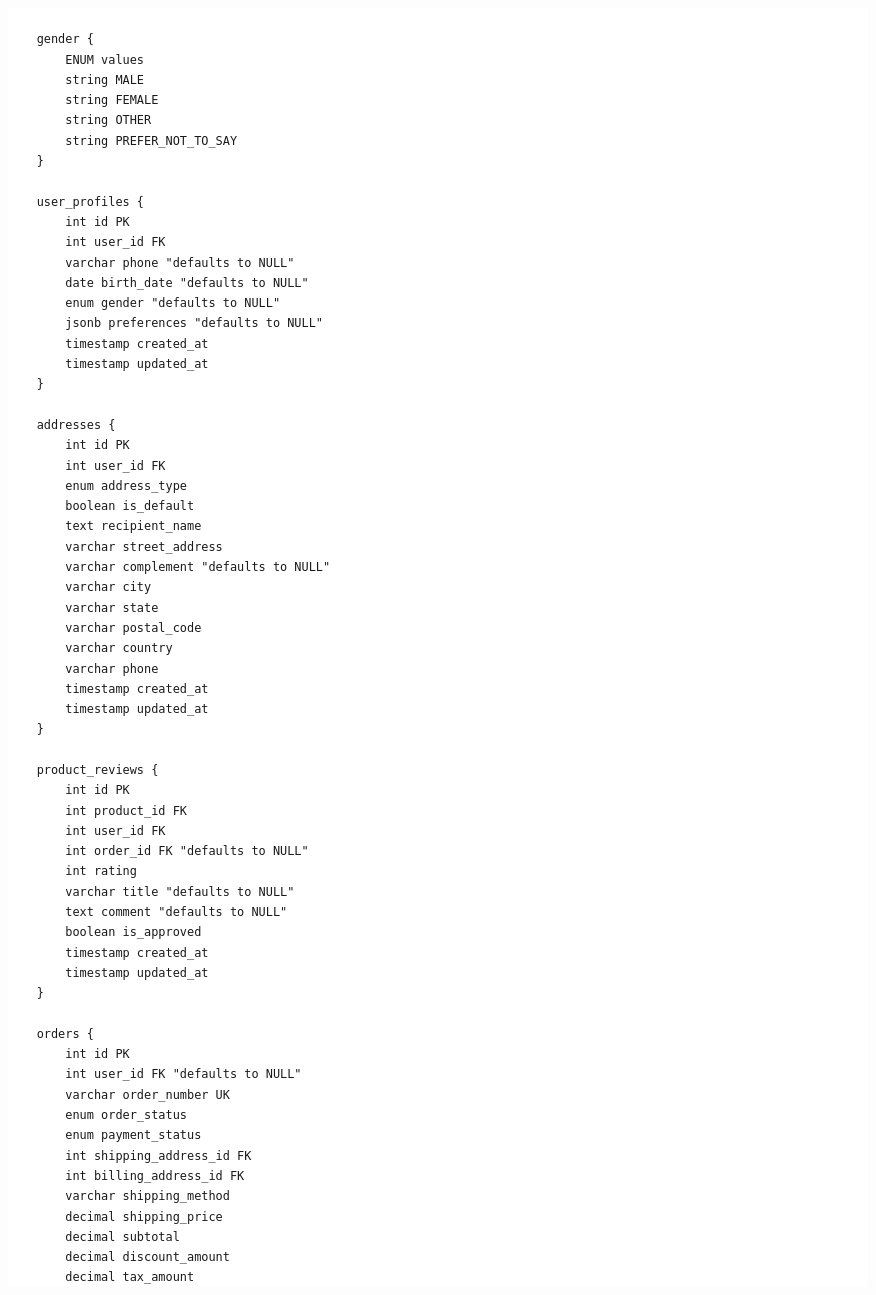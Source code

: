```mermaid
    
    gender {
        ENUM values
        string MALE
        string FEMALE
        string OTHER
        string PREFER_NOT_TO_SAY
    }

    user_profiles {
        int id PK
        int user_id FK
        varchar phone "defaults to NULL"
        date birth_date "defaults to NULL"
        enum gender "defaults to NULL"
        jsonb preferences "defaults to NULL"
        timestamp created_at
        timestamp updated_at
    }
    
    addresses {
        int id PK
        int user_id FK
        enum address_type
        boolean is_default
        text recipient_name
        varchar street_address
        varchar complement "defaults to NULL"
        varchar city
        varchar state
        varchar postal_code
        varchar country
        varchar phone
        timestamp created_at
        timestamp updated_at
    }

    product_reviews {
        int id PK
        int product_id FK
        int user_id FK
        int order_id FK "defaults to NULL"
        int rating
        varchar title "defaults to NULL"
        text comment "defaults to NULL"
        boolean is_approved
        timestamp created_at
        timestamp updated_at
    }

    orders {
        int id PK
        int user_id FK "defaults to NULL"
        varchar order_number UK
        enum order_status
        enum payment_status
        int shipping_address_id FK
        int billing_address_id FK
        varchar shipping_method
        decimal shipping_price
        decimal subtotal
        decimal discount_amount
        decimal tax_amount
```
